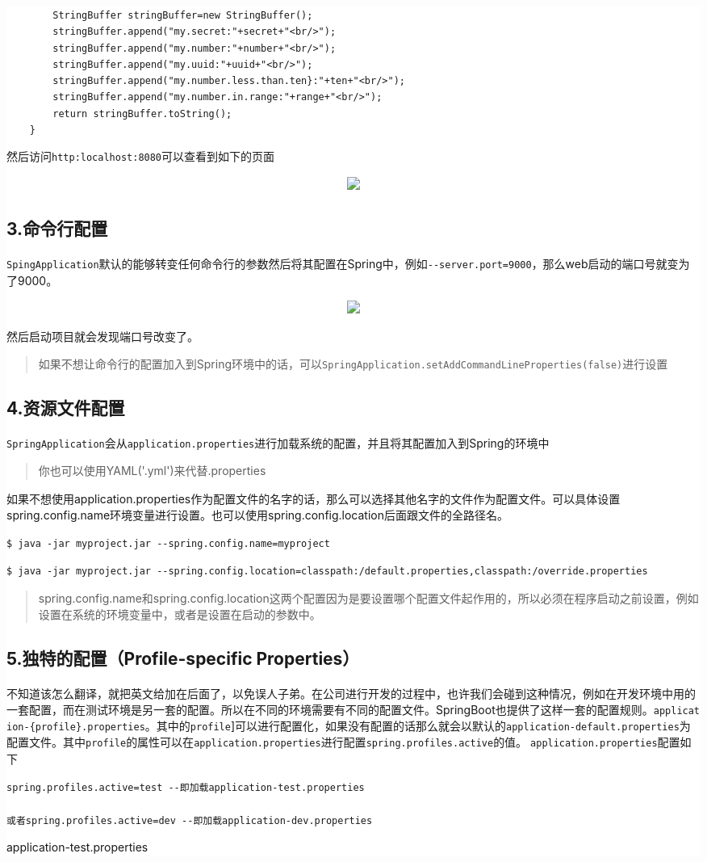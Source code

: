 ```
        StringBuffer stringBuffer=new StringBuffer();
        stringBuffer.append("my.secret:"+secret+"<br/>");
        stringBuffer.append("my.number:"+number+"<br/>");
        stringBuffer.append("my.uuid:"+uuid+"<br/>");
        stringBuffer.append("my.number.less.than.ten}:"+ten+"<br/>");
        stringBuffer.append("my.number.in.range:"+range+"<br/>");
        return stringBuffer.toString();
    }

```
然后访问`http:localhost:8080`可以查看到如下的页面
<center><img src="http://p9jfgo4wc.bkt.clouddn.com/suijishu1.png"/></center>

## 3.命令行配置
`SpingApplication`默认的能够转变任何命令行的参数然后将其配置在Spring中，例如`--server.port=9000`，那么web启动的端口号就变为了9000。

<center><img src="http://p9jfgo4wc.bkt.clouddn.com/%E7%AB%AF%E5%8F%A3.jpeg"/></center>

然后启动项目就会发现端口号改变了。

> 如果不想让命令行的配置加入到Spring环境中的话，可以`SpringApplication.setAddCommandLineProperties(false)`进行设置

## 4.资源文件配置
`SpringApplication`会从`application.properties`进行加载系统的配置，并且将其配置加入到Spring的环境中

> 你也可以使用YAML('.yml')来代替.properties

如果不想使用application.properties作为配置文件的名字的话，那么可以选择其他名字的文件作为配置文件。可以具体设置spring.config.name环境变量进行设置。也可以使用spring.config.location后面跟文件的全路径名。

```
$ java -jar myproject.jar --spring.config.name=myproject
```

```
$ java -jar myproject.jar --spring.config.location=classpath:/default.properties,classpath:/override.properties
```

> spring.config.name和spring.config.location这两个配置因为是要设置哪个配置文件起作用的，所以必须在程序启动之前设置，例如设置在系统的环境变量中，或者是设置在启动的参数中。

## 5.独特的配置（Profile-specific Properties）

不知道该怎么翻译，就把英文给加在后面了，以免误人子弟。在公司进行开发的过程中，也许我们会碰到这种情况，例如在开发环境中用的一套配置，而在测试环境是另一套的配置。所以在不同的环境需要有不同的配置文件。SpringBoot也提供了这样一套的配置规则。`application-{profile}.properties`。其中的`profile`]可以进行配置化，如果没有配置的话那么就会以默认的`application-default.properties`为配置文件。其中`profile`的属性可以在`application.properties`进行配置`spring.profiles.active`的值。
`application.properties`配置如下

```
spring.profiles.active=test --即加载application-test.properties

或者spring.profiles.active=dev --即加载application-dev.properties

```
application-test.properties
